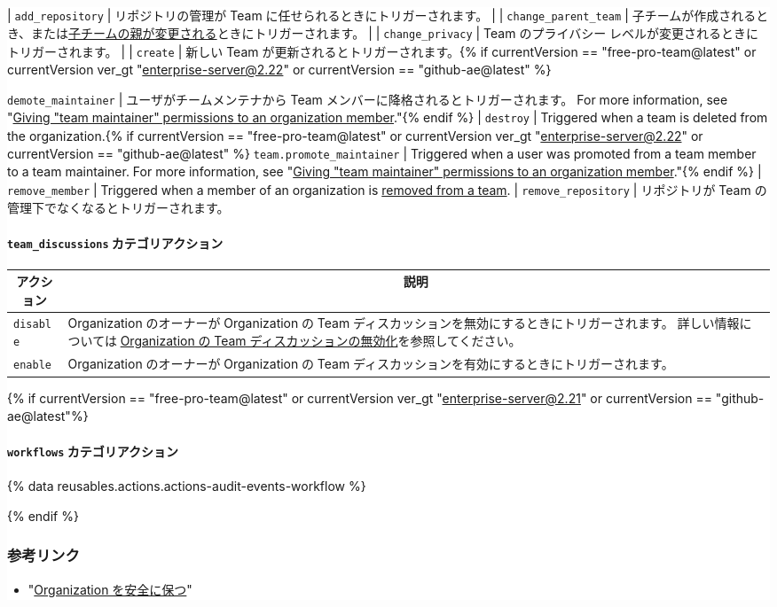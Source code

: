 | `add_repository`     | リポジトリの管理が Team に任せられるときにトリガーされます。                                                                                                                                    |
| `change_parent_team` | 子チームが作成されるとき、または[子チームの親が変更される](/articles/moving-a-team-in-your-organization-s-hierarchy)ときにトリガーされます。                                                                 |
| `change_privacy`     | Team のプライバシー レベルが変更されるときにトリガーされます。                                                                                                                                   |
| `create`             | 新しい Team が更新されるとトリガーされます。{% if currentVersion == "free-pro-team@latest" or currentVersion ver_gt "enterprise-server@2.22" or currentVersion == "github-ae@latest" %}


`demote_maintainer` | ユーザがチームメンテナから Team メンバーに降格されるとトリガーされます。 For more information, see "[Giving "team maintainer" permissions to an organization member](/organizations/managing-peoples-access-to-your-organization-with-roles/giving-team-maintainer-permissions-to-an-organization-member)."{% endif %} | `destroy` | Triggered when a team is deleted from the organization.{% if currentVersion == "free-pro-team@latest" or currentVersion ver_gt "enterprise-server@2.22" or currentVersion == "github-ae@latest" %} `team.promote_maintainer` | Triggered when a user was promoted from a team member to a team maintainer. For more information, see "[Giving "team maintainer" permissions to an organization member](/organizations/managing-peoples-access-to-your-organization-with-roles/giving-team-maintainer-permissions-to-an-organization-member)."{% endif %} | `remove_member` | Triggered when a member of an organization is [removed from a team](/articles/removing-organization-members-from-a-team). | `remove_repository` | リポジトリが Team の管理下でなくなるとトリガーされます。

#### `team_discussions` カテゴリアクション

| アクション     | 説明                                                                                                                                                                                     |
| --------- | -------------------------------------------------------------------------------------------------------------------------------------------------------------------------------------- |
| `disable` | Organization のオーナーが Organization の Team ディスカッションを無効にするときにトリガーされます。 詳しい情報については [Organization の Team ディスカッションの無効化](/articles/disabling-team-discussions-for-your-organization)を参照してください。 |
| `enable`  | Organization のオーナーが Organization の Team ディスカッションを有効にするときにトリガーされます。                                                                                                                     |

{% if currentVersion == "free-pro-team@latest" or currentVersion ver_gt "enterprise-server@2.21" or currentVersion == "github-ae@latest"%}
#### `workflows` カテゴリアクション

{% data reusables.actions.actions-audit-events-workflow %}

{% endif %}

### 参考リンク

- "[Organization を安全に保つ](/articles/keeping-your-organization-secure)"
